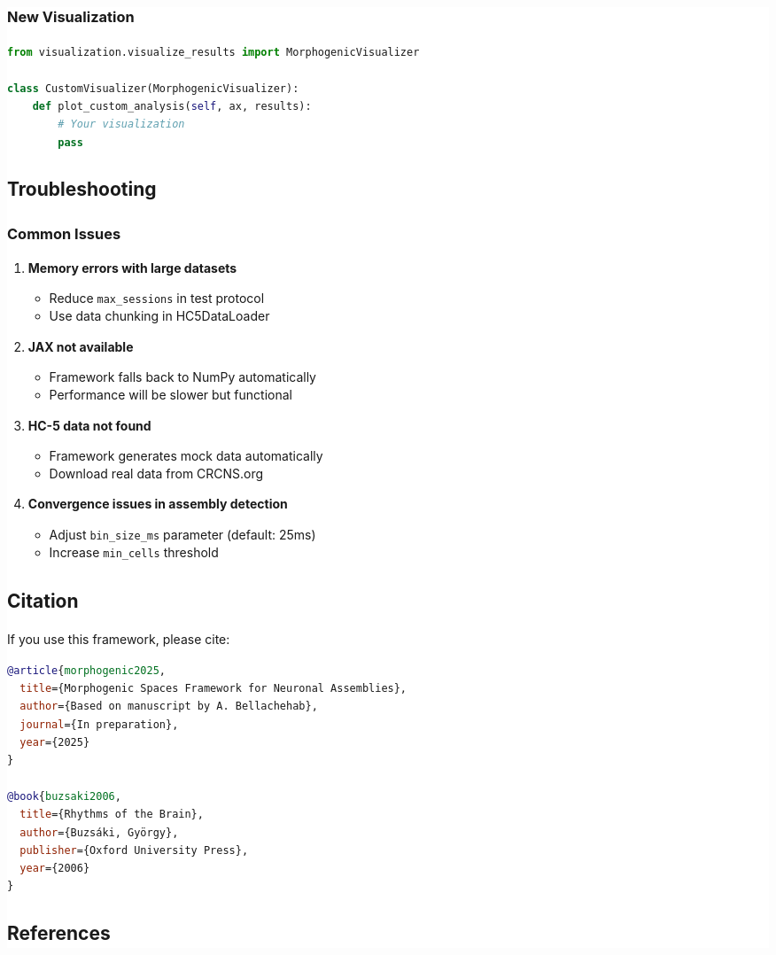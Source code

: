 ### New Visualization

```python
from visualization.visualize_results import MorphogenicVisualizer

class CustomVisualizer(MorphogenicVisualizer):
    def plot_custom_analysis(self, ax, results):
        # Your visualization
        pass
```

## Troubleshooting

### Common Issues

1. **Memory errors with large datasets**
   - Reduce `max_sessions` in test protocol
   - Use data chunking in HC5DataLoader

2. **JAX not available**
   - Framework falls back to NumPy automatically
   - Performance will be slower but functional

3. **HC-5 data not found**
   - Framework generates mock data automatically
   - Download real data from CRCNS.org

4. **Convergence issues in assembly detection**
   - Adjust `bin_size_ms` parameter (default: 25ms)
   - Increase `min_cells` threshold

## Citation

If you use this framework, please cite:

```bibtex
@article{morphogenic2025,
  title={Morphogenic Spaces Framework for Neuronal Assemblies},
  author={Based on manuscript by A. Bellachehab},
  journal={In preparation},
  year={2025}
}

@book{buzsaki2006,
  title={Rhythms of the Brain},
  author={Buzsáki, György},
  publisher={Oxford University Press},
  year={2006}
}
```

## References
